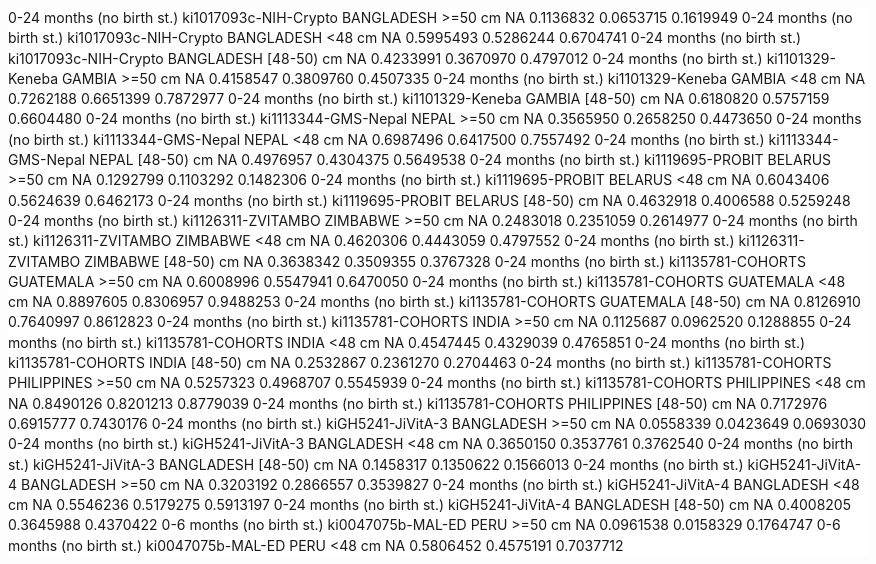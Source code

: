 0-24 months (no birth st.)   ki1017093c-NIH-Crypto      BANGLADESH     >=50 cm              NA                0.1136832   0.0653715   0.1619949
0-24 months (no birth st.)   ki1017093c-NIH-Crypto      BANGLADESH     <48 cm               NA                0.5995493   0.5286244   0.6704741
0-24 months (no birth st.)   ki1017093c-NIH-Crypto      BANGLADESH     [48-50) cm           NA                0.4233991   0.3670970   0.4797012
0-24 months (no birth st.)   ki1101329-Keneba           GAMBIA         >=50 cm              NA                0.4158547   0.3809760   0.4507335
0-24 months (no birth st.)   ki1101329-Keneba           GAMBIA         <48 cm               NA                0.7262188   0.6651399   0.7872977
0-24 months (no birth st.)   ki1101329-Keneba           GAMBIA         [48-50) cm           NA                0.6180820   0.5757159   0.6604480
0-24 months (no birth st.)   ki1113344-GMS-Nepal        NEPAL          >=50 cm              NA                0.3565950   0.2658250   0.4473650
0-24 months (no birth st.)   ki1113344-GMS-Nepal        NEPAL          <48 cm               NA                0.6987496   0.6417500   0.7557492
0-24 months (no birth st.)   ki1113344-GMS-Nepal        NEPAL          [48-50) cm           NA                0.4976957   0.4304375   0.5649538
0-24 months (no birth st.)   ki1119695-PROBIT           BELARUS        >=50 cm              NA                0.1292799   0.1103292   0.1482306
0-24 months (no birth st.)   ki1119695-PROBIT           BELARUS        <48 cm               NA                0.6043406   0.5624639   0.6462173
0-24 months (no birth st.)   ki1119695-PROBIT           BELARUS        [48-50) cm           NA                0.4632918   0.4006588   0.5259248
0-24 months (no birth st.)   ki1126311-ZVITAMBO         ZIMBABWE       >=50 cm              NA                0.2483018   0.2351059   0.2614977
0-24 months (no birth st.)   ki1126311-ZVITAMBO         ZIMBABWE       <48 cm               NA                0.4620306   0.4443059   0.4797552
0-24 months (no birth st.)   ki1126311-ZVITAMBO         ZIMBABWE       [48-50) cm           NA                0.3638342   0.3509355   0.3767328
0-24 months (no birth st.)   ki1135781-COHORTS          GUATEMALA      >=50 cm              NA                0.6008996   0.5547941   0.6470050
0-24 months (no birth st.)   ki1135781-COHORTS          GUATEMALA      <48 cm               NA                0.8897605   0.8306957   0.9488253
0-24 months (no birth st.)   ki1135781-COHORTS          GUATEMALA      [48-50) cm           NA                0.8126910   0.7640997   0.8612823
0-24 months (no birth st.)   ki1135781-COHORTS          INDIA          >=50 cm              NA                0.1125687   0.0962520   0.1288855
0-24 months (no birth st.)   ki1135781-COHORTS          INDIA          <48 cm               NA                0.4547445   0.4329039   0.4765851
0-24 months (no birth st.)   ki1135781-COHORTS          INDIA          [48-50) cm           NA                0.2532867   0.2361270   0.2704463
0-24 months (no birth st.)   ki1135781-COHORTS          PHILIPPINES    >=50 cm              NA                0.5257323   0.4968707   0.5545939
0-24 months (no birth st.)   ki1135781-COHORTS          PHILIPPINES    <48 cm               NA                0.8490126   0.8201213   0.8779039
0-24 months (no birth st.)   ki1135781-COHORTS          PHILIPPINES    [48-50) cm           NA                0.7172976   0.6915777   0.7430176
0-24 months (no birth st.)   kiGH5241-JiVitA-3          BANGLADESH     >=50 cm              NA                0.0558339   0.0423649   0.0693030
0-24 months (no birth st.)   kiGH5241-JiVitA-3          BANGLADESH     <48 cm               NA                0.3650150   0.3537761   0.3762540
0-24 months (no birth st.)   kiGH5241-JiVitA-3          BANGLADESH     [48-50) cm           NA                0.1458317   0.1350622   0.1566013
0-24 months (no birth st.)   kiGH5241-JiVitA-4          BANGLADESH     >=50 cm              NA                0.3203192   0.2866557   0.3539827
0-24 months (no birth st.)   kiGH5241-JiVitA-4          BANGLADESH     <48 cm               NA                0.5546236   0.5179275   0.5913197
0-24 months (no birth st.)   kiGH5241-JiVitA-4          BANGLADESH     [48-50) cm           NA                0.4008205   0.3645988   0.4370422
0-6 months (no birth st.)    ki0047075b-MAL-ED          PERU           >=50 cm              NA                0.0961538   0.0158329   0.1764747
0-6 months (no birth st.)    ki0047075b-MAL-ED          PERU           <48 cm               NA                0.5806452   0.4575191   0.7037712
